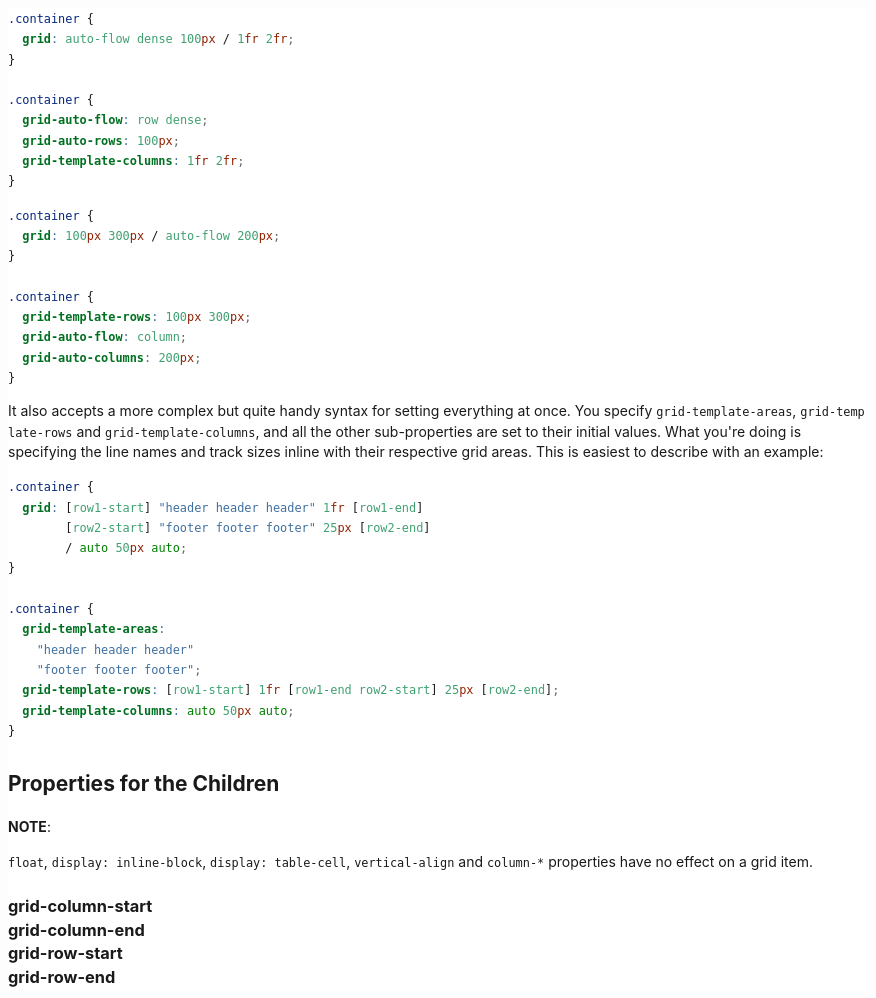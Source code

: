 ```css
.container {
  grid: auto-flow dense 100px / 1fr 2fr;
}

.container {
  grid-auto-flow: row dense;
  grid-auto-rows: 100px;
  grid-template-columns: 1fr 2fr;
}
```

```css
.container {
  grid: 100px 300px / auto-flow 200px;
}

.container {
  grid-template-rows: 100px 300px;
  grid-auto-flow: column;
  grid-auto-columns: 200px;
}
```

It also accepts a more complex but quite handy syntax for setting everything at once. You specify `grid-template-areas`, `grid-template-rows` and `grid-template-columns`, and all the other sub-properties are set to their initial values. What you're doing is specifying the line names and track sizes inline with their respective grid areas. This is easiest to describe with an example:

```css
.container {
  grid: [row1-start] "header header header" 1fr [row1-end]
        [row2-start] "footer footer footer" 25px [row2-end]
        / auto 50px auto;
}

.container {
  grid-template-areas: 
    "header header header"
    "footer footer footer";
  grid-template-rows: [row1-start] 1fr [row1-end row2-start] 25px [row2-end];
  grid-template-columns: auto 50px auto;    
}
```

## Properties for the Children

**NOTE**:

`float`, `display: inline-block`, `display: table-cell`, `vertical-align` and `column-*` properties have no effect on a grid item.

### grid-column-start<br>grid-column-end<br>grid-row-start<br>grid-row-end
